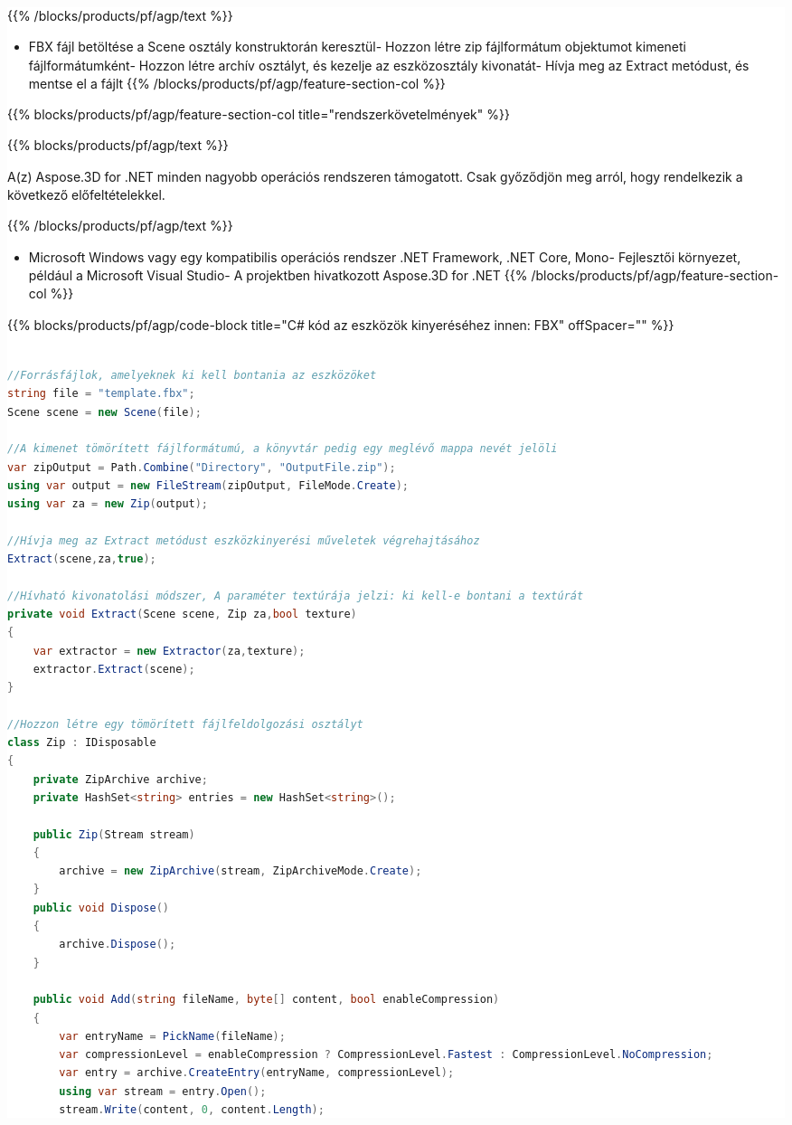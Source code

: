 {{% /blocks/products/pf/agp/text %}}

- FBX fájl betöltése a Scene osztály konstruktorán keresztül- Hozzon létre zip fájlformátum objektumot kimeneti fájlformátumként- Hozzon létre archív osztályt, és kezelje az eszközosztály kivonatát- Hívja meg az Extract metódust, és mentse el a fájlt
{{% /blocks/products/pf/agp/feature-section-col %}}

{{% blocks/products/pf/agp/feature-section-col title="rendszerkövetelmények" %}}

{{% blocks/products/pf/agp/text %}}

 A(z) Aspose.3D for .NET minden nagyobb operációs rendszeren támogatott. Csak győződjön meg arról, hogy rendelkezik a következő előfeltételekkel.

{{% /blocks/products/pf/agp/text %}}

- Microsoft Windows vagy egy kompatibilis operációs rendszer .NET Framework, .NET Core, Mono- Fejlesztői környezet, például a Microsoft Visual Studio- A projektben hivatkozott Aspose.3D for .NET
{{% /blocks/products/pf/agp/feature-section-col %}}

{{% blocks/products/pf/agp/code-block title="C# kód az eszközök kinyeréséhez innen: FBX" offSpacer="" %}}

```cs

//Forrásfájlok, amelyeknek ki kell bontania az eszközöket
string file = "template.fbx";
Scene scene = new Scene(file);  

//A kimenet tömörített fájlformátumú, a könyvtár pedig egy meglévő mappa nevét jelöli
var zipOutput = Path.Combine("Directory", "OutputFile.zip");
using var output = new FileStream(zipOutput, FileMode.Create);
using var za = new Zip(output);

//Hívja meg az Extract metódust eszközkinyerési műveletek végrehajtásához
Extract(scene,za,true);

//Hívható kivonatolási módszer, A paraméter textúrája jelzi: ki kell-e bontani a textúrát
private void Extract(Scene scene, Zip za,bool texture)
{
    var extractor = new Extractor(za,texture);
    extractor.Extract(scene);
}

//Hozzon létre egy tömörített fájlfeldolgozási osztályt
class Zip : IDisposable
{
    private ZipArchive archive;
    private HashSet<string> entries = new HashSet<string>();

    public Zip(Stream stream)
    {
        archive = new ZipArchive(stream, ZipArchiveMode.Create);
    }
    public void Dispose()
    {
        archive.Dispose();
    }

    public void Add(string fileName, byte[] content, bool enableCompression)
    {
        var entryName = PickName(fileName);
        var compressionLevel = enableCompression ? CompressionLevel.Fastest : CompressionLevel.NoCompression;
        var entry = archive.CreateEntry(entryName, compressionLevel);
        using var stream = entry.Open();
        stream.Write(content, 0, content.Length);
```